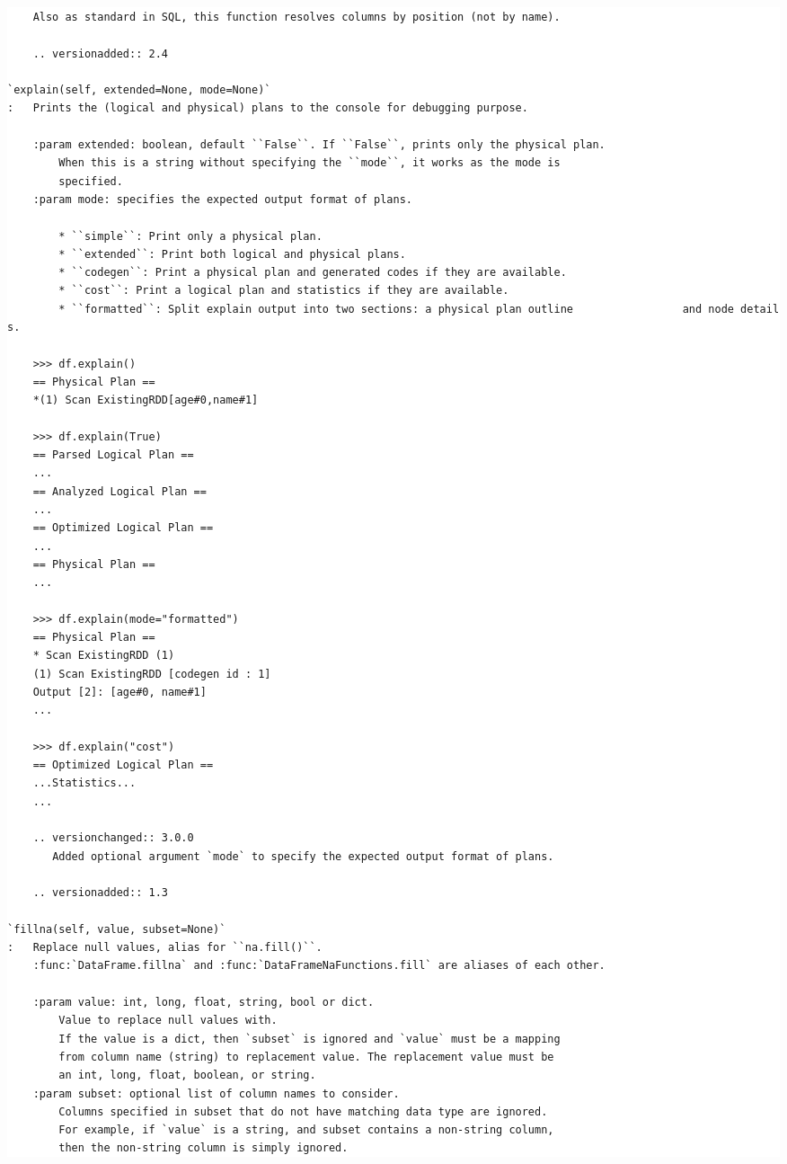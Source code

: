         Also as standard in SQL, this function resolves columns by position (not by name).
        
        .. versionadded:: 2.4

    `explain(self, extended=None, mode=None)`
    :   Prints the (logical and physical) plans to the console for debugging purpose.
        
        :param extended: boolean, default ``False``. If ``False``, prints only the physical plan.
            When this is a string without specifying the ``mode``, it works as the mode is
            specified.
        :param mode: specifies the expected output format of plans.
        
            * ``simple``: Print only a physical plan.
            * ``extended``: Print both logical and physical plans.
            * ``codegen``: Print a physical plan and generated codes if they are available.
            * ``cost``: Print a logical plan and statistics if they are available.
            * ``formatted``: Split explain output into two sections: a physical plan outline                 and node details.
        
        >>> df.explain()
        == Physical Plan ==
        *(1) Scan ExistingRDD[age#0,name#1]
        
        >>> df.explain(True)
        == Parsed Logical Plan ==
        ...
        == Analyzed Logical Plan ==
        ...
        == Optimized Logical Plan ==
        ...
        == Physical Plan ==
        ...
        
        >>> df.explain(mode="formatted")
        == Physical Plan ==
        * Scan ExistingRDD (1)
        (1) Scan ExistingRDD [codegen id : 1]
        Output [2]: [age#0, name#1]
        ...
        
        >>> df.explain("cost")
        == Optimized Logical Plan ==
        ...Statistics...
        ...
        
        .. versionchanged:: 3.0.0
           Added optional argument `mode` to specify the expected output format of plans.
        
        .. versionadded:: 1.3

    `fillna(self, value, subset=None)`
    :   Replace null values, alias for ``na.fill()``.
        :func:`DataFrame.fillna` and :func:`DataFrameNaFunctions.fill` are aliases of each other.
        
        :param value: int, long, float, string, bool or dict.
            Value to replace null values with.
            If the value is a dict, then `subset` is ignored and `value` must be a mapping
            from column name (string) to replacement value. The replacement value must be
            an int, long, float, boolean, or string.
        :param subset: optional list of column names to consider.
            Columns specified in subset that do not have matching data type are ignored.
            For example, if `value` is a string, and subset contains a non-string column,
            then the non-string column is simply ignored.
        